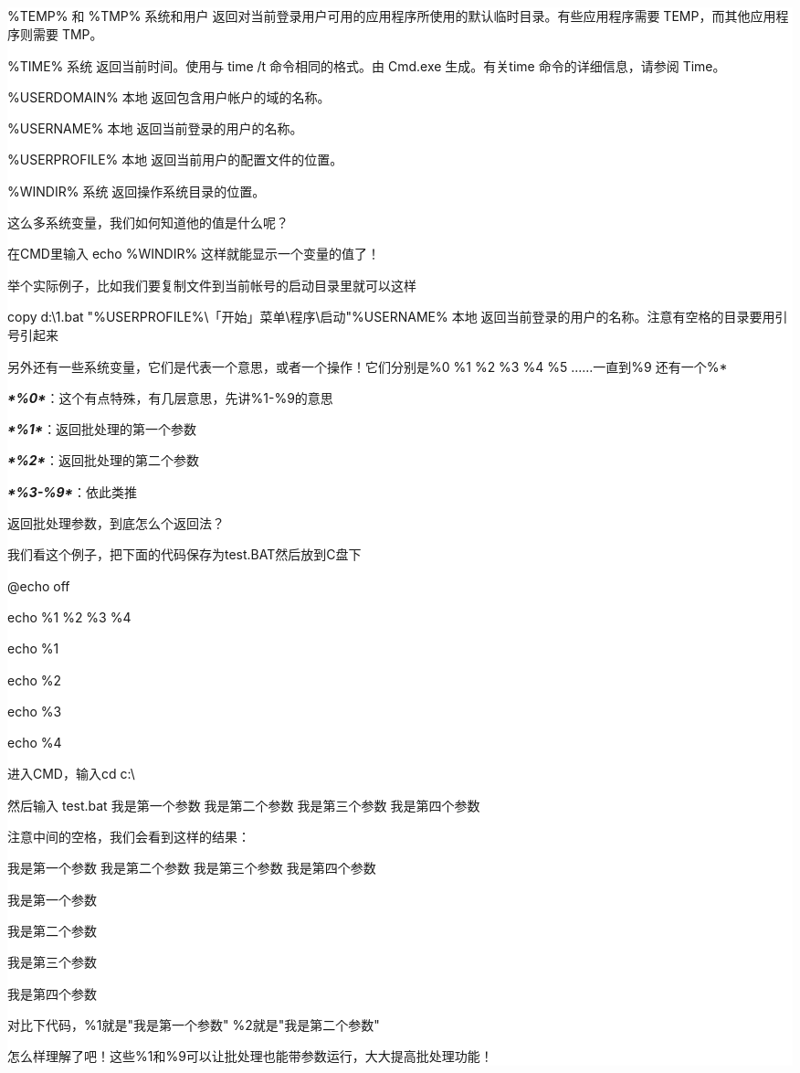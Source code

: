 %TEMP% 和 %TMP% 系统和用户 返回对当前登录用户可用的应用程序所使用的默认临时目录。有些应用程序需要 TEMP，而其他应用程序则需要 TMP。

%TIME% 系统 返回当前时间。使用与 time /t 命令相同的格式。由 Cmd.exe 生成。有关time 命令的详细信息，请参阅 Time。

%USERDOMAIN% 本地 返回包含用户帐户的域的名称。

%USERNAME% 本地 返回当前登录的用户的名称。

%USERPROFILE% 本地 返回当前用户的配置文件的位置。

%WINDIR% 系统 返回操作系统目录的位置。

这么多系统变量，我们如何知道他的值是什么呢？

在CMD里输入 echo %WINDIR% 这样就能显示一个变量的值了！

举个实际例子，比如我们要复制文件到当前帐号的启动目录里就可以这样

copy d:\1.bat "%USERPROFILE%\「开始」菜单\程序\启动\"%USERNAME% 本地 返回当前登录的用户的名称。注意有空格的目录要用引号引起来

另外还有一些系统变量，它们是代表一个意思，或者一个操作！它们分别是%0 %1 %2 %3 %4 %5 ......一直到%9 还有一个%*

***\*%0\****：这个有点特殊，有几层意思，先讲%1-%9的意思

***\*%1\****：返回批处理的第一个参数

***\*%2\****：返回批处理的第二个参数

***\*%3-%9\****：依此类推

返回批处理参数，到底怎么个返回法？

我们看这个例子，把下面的代码保存为test.BAT然后放到C盘下

@echo off

echo %1 %2 %3 %4

echo %1

echo %2

echo %3

echo %4

进入CMD，输入cd c:\ 

然后输入 test.bat 我是第一个参数 我是第二个参数 我是第三个参数 我是第四个参数

注意中间的空格，我们会看到这样的结果：

我是第一个参数 我是第二个参数 我是第三个参数 我是第四个参数

我是第一个参数

我是第二个参数

我是第三个参数

我是第四个参数

对比下代码，%1就是"我是第一个参数" %2就是"我是第二个参数" 

怎么样理解了吧！这些%1和%9可以让批处理也能带参数运行，大大提高批处理功能！
